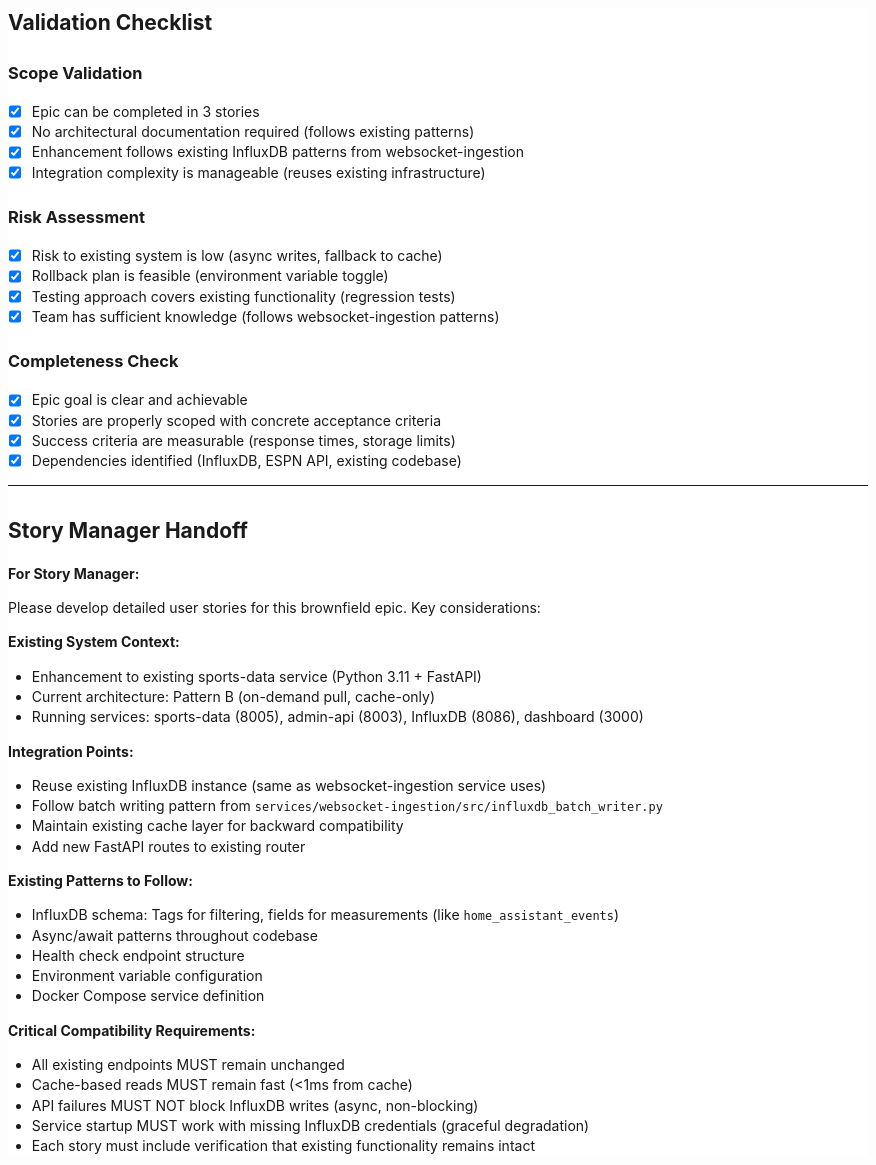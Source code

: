 
## Validation Checklist

### Scope Validation
- [x] Epic can be completed in 3 stories
- [x] No architectural documentation required (follows existing patterns)
- [x] Enhancement follows existing InfluxDB patterns from websocket-ingestion
- [x] Integration complexity is manageable (reuses existing infrastructure)

### Risk Assessment
- [x] Risk to existing system is low (async writes, fallback to cache)
- [x] Rollback plan is feasible (environment variable toggle)
- [x] Testing approach covers existing functionality (regression tests)
- [x] Team has sufficient knowledge (follows websocket-ingestion patterns)

### Completeness Check
- [x] Epic goal is clear and achievable
- [x] Stories are properly scoped with concrete acceptance criteria
- [x] Success criteria are measurable (response times, storage limits)
- [x] Dependencies identified (InfluxDB, ESPN API, existing codebase)

---

## Story Manager Handoff

**For Story Manager:**

Please develop detailed user stories for this brownfield epic. Key considerations:

**Existing System Context:**
- Enhancement to existing sports-data service (Python 3.11 + FastAPI)
- Current architecture: Pattern B (on-demand pull, cache-only)
- Running services: sports-data (8005), admin-api (8003), InfluxDB (8086), dashboard (3000)

**Integration Points:**
- Reuse existing InfluxDB instance (same as websocket-ingestion service uses)
- Follow batch writing pattern from `services/websocket-ingestion/src/influxdb_batch_writer.py`
- Maintain existing cache layer for backward compatibility
- Add new FastAPI routes to existing router

**Existing Patterns to Follow:**
- InfluxDB schema: Tags for filtering, fields for measurements (like `home_assistant_events`)
- Async/await patterns throughout codebase
- Health check endpoint structure
- Environment variable configuration
- Docker Compose service definition

**Critical Compatibility Requirements:**
- All existing endpoints MUST remain unchanged
- Cache-based reads MUST remain fast (<1ms from cache)
- API failures MUST NOT block InfluxDB writes (async, non-blocking)
- Service startup MUST work with missing InfluxDB credentials (graceful degradation)
- Each story must include verification that existing functionality remains intact
